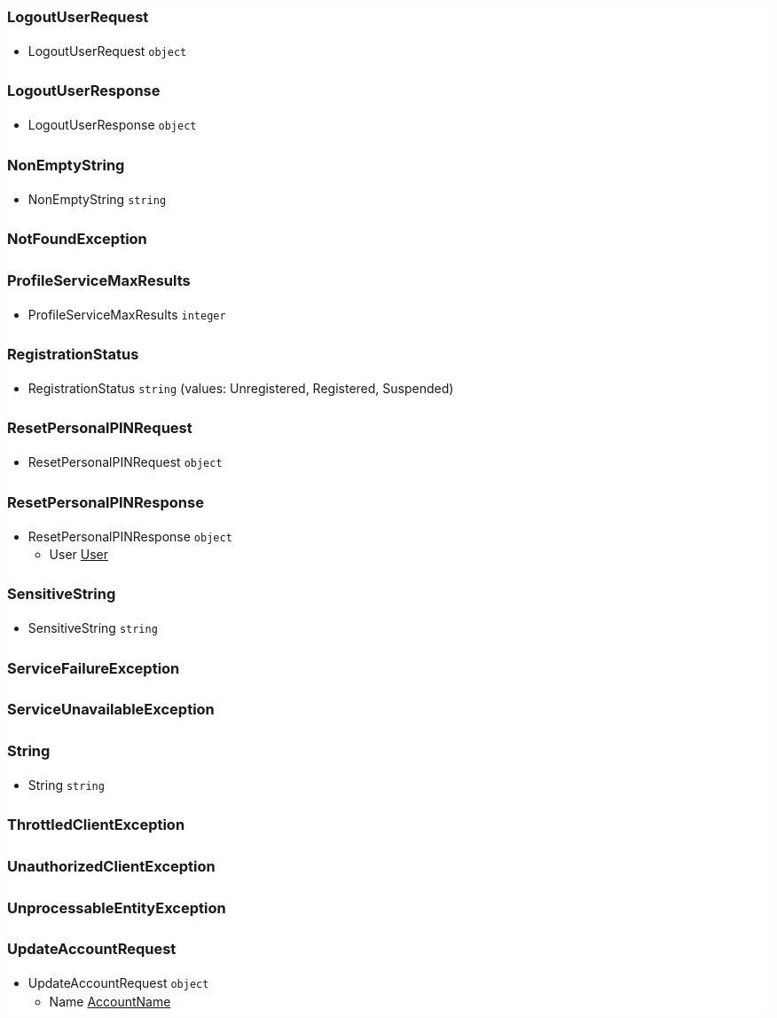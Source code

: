 ### LogoutUserRequest
* LogoutUserRequest `object`

### LogoutUserResponse
* LogoutUserResponse `object`

### NonEmptyString
* NonEmptyString `string`

### NotFoundException


### ProfileServiceMaxResults
* ProfileServiceMaxResults `integer`

### RegistrationStatus
* RegistrationStatus `string` (values: Unregistered, Registered, Suspended)

### ResetPersonalPINRequest
* ResetPersonalPINRequest `object`

### ResetPersonalPINResponse
* ResetPersonalPINResponse `object`
  * User [User](#user)

### SensitiveString
* SensitiveString `string`

### ServiceFailureException


### ServiceUnavailableException


### String
* String `string`

### ThrottledClientException


### UnauthorizedClientException


### UnprocessableEntityException


### UpdateAccountRequest
* UpdateAccountRequest `object`
  * Name [AccountName](#accountname)
